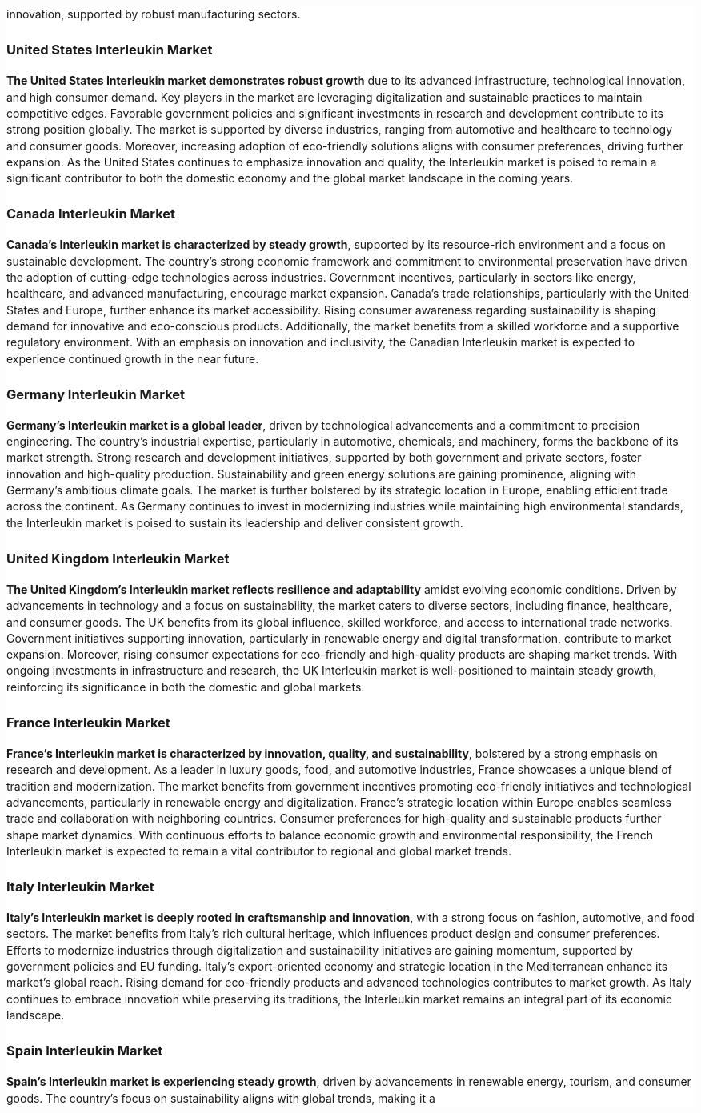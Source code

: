 innovation, supported by robust manufacturing sectors.</span></em></p></blockquote><h3><strong>United States Interleukin Market</strong></h3><p><strong>The United States Interleukin market demonstrates robust growth</strong> due to its advanced infrastructure, technological innovation, and high consumer demand. Key players in the market are leveraging digitalization and sustainable practices to maintain competitive edges. Favorable government policies and significant investments in research and development contribute to its strong position globally. The market is supported by diverse industries, ranging from automotive and healthcare to technology and consumer goods. Moreover, increasing adoption of eco-friendly solutions aligns with consumer preferences, driving further expansion. As the United States continues to emphasize innovation and quality, the Interleukin market is poised to remain a significant contributor to both the domestic economy and the global market landscape in the coming years.</p><h3><strong>Canada Interleukin Market</strong></h3><p><strong>Canada&rsquo;s Interleukin market is characterized by steady growth</strong>, supported by its resource-rich environment and a focus on sustainable development. The country&rsquo;s strong economic framework and commitment to environmental preservation have driven the adoption of cutting-edge technologies across industries. Government incentives, particularly in sectors like energy, healthcare, and advanced manufacturing, encourage market expansion. Canada&rsquo;s trade relationships, particularly with the United States and Europe, further enhance its market accessibility. Rising consumer awareness regarding sustainability is shaping demand for innovative and eco-conscious products. Additionally, the market benefits from a skilled workforce and a supportive regulatory environment. With an emphasis on innovation and inclusivity, the Canadian Interleukin market is expected to experience continued growth in the near future.</p><h3><strong>Germany Interleukin Market</strong></h3><p><strong>Germany&rsquo;s Interleukin market is a global leader</strong>, driven by technological advancements and a commitment to precision engineering. The country&rsquo;s industrial expertise, particularly in automotive, chemicals, and machinery, forms the backbone of its market strength. Strong research and development initiatives, supported by both government and private sectors, foster innovation and high-quality production. Sustainability and green energy solutions are gaining prominence, aligning with Germany&rsquo;s ambitious climate goals. The market is further bolstered by its strategic location in Europe, enabling efficient trade across the continent. As Germany continues to invest in modernizing industries while maintaining high environmental standards, the Interleukin market is poised to sustain its leadership and deliver consistent growth.</p><h3><strong>United Kingdom Interleukin Market</strong></h3><p><strong>The United Kingdom&rsquo;s Interleukin market reflects resilience and adaptability</strong> amidst evolving economic conditions. Driven by advancements in technology and a focus on sustainability, the market caters to diverse sectors, including finance, healthcare, and consumer goods. The UK benefits from its global influence, skilled workforce, and access to international trade networks. Government initiatives supporting innovation, particularly in renewable energy and digital transformation, contribute to market expansion. Moreover, rising consumer expectations for eco-friendly and high-quality products are shaping market trends. With ongoing investments in infrastructure and research, the UK Interleukin market is well-positioned to maintain steady growth, reinforcing its significance in both the domestic and global markets.</p><h3><strong>France Interleukin Market</strong></h3><p><strong>France&rsquo;s Interleukin market is characterized by innovation, quality, and sustainability</strong>, bolstered by a strong emphasis on research and development. As a leader in luxury goods, food, and automotive industries, France showcases a unique blend of tradition and modernization. The market benefits from government incentives promoting eco-friendly initiatives and technological advancements, particularly in renewable energy and digitalization. France&rsquo;s strategic location within Europe enables seamless trade and collaboration with neighboring countries. Consumer preferences for high-quality and sustainable products further shape market dynamics. With continuous efforts to balance economic growth and environmental responsibility, the French Interleukin market is expected to remain a vital contributor to regional and global market trends.</p><h3><strong>Italy Interleukin Market</strong></h3><p><strong>Italy&rsquo;s Interleukin market is deeply rooted in craftsmanship and innovation</strong>, with a strong focus on fashion, automotive, and food sectors. The market benefits from Italy&rsquo;s rich cultural heritage, which influences product design and consumer preferences. Efforts to modernize industries through digitalization and sustainability initiatives are gaining momentum, supported by government policies and EU funding. Italy&rsquo;s export-oriented economy and strategic location in the Mediterranean enhance its market&rsquo;s global reach. Rising demand for eco-friendly products and advanced technologies contributes to market growth. As Italy continues to embrace innovation while preserving its traditions, the Interleukin market remains an integral part of its economic landscape.</p><h3><strong>Spain Interleukin Market</strong></h3><p><strong>Spain&rsquo;s Interleukin market is experiencing steady growth</strong>, driven by advancements in renewable energy, tourism, and consumer goods. The country&rsquo;s focus on sustainability aligns with global trends, making it a